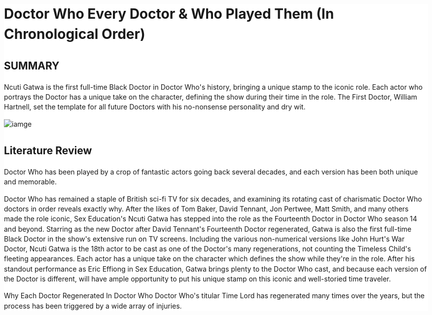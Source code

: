 # Doctor Who Every Doctor &amp; Who Played Them (In Chronological Order)


## SUMMARY 


 Ncuti Gatwa is the first full-time Black Doctor in Doctor Who&#39;s history, bringing a unique stamp to the iconic role. 
 Each actor who portrays the Doctor has a unique take on the character, defining the show during their time in the role. 
 The First Doctor, William Hartnell, set the template for all future Doctors with his no-nonsense personality and dry wit. 

![iamge](https://static1.srcdn.com/wordpress/wp-content/uploads/2022/05/Doctor-who-14th-doctor-casting-fix-its-problematic-historical-episodes.jpg)

## Literature Review
Doctor Who has been played by a crop of fantastic actors going back several decades, and each version has been both unique and memorable.




Doctor Who has remained a staple of British sci-fi TV for six decades, and examining its rotating cast of charismatic Doctor Who doctors in order reveals exactly why. After the likes of Tom Baker, David Tennant, Jon Pertwee, Matt Smith, and many others made the role iconic, Sex Education&#39;s Ncuti Gatwa has stepped into the role as the Fourteenth Doctor in Doctor Who season 14 and beyond. Starring as the new Doctor after David Tennant&#39;s Fourteenth Doctor regenerated, Gatwa is also the first full-time Black Doctor in the show&#39;s extensive run on TV screens.
Including the various non-numerical versions like John Hurt&#39;s War Doctor, Ncuti Gatwa is the 18th actor to be cast as one of the Doctor&#39;s many regenerations, not counting the Timeless Child&#39;s fleeting appearances. Each actor has a unique take on the character which defines the show while they&#39;re in the role. After his standout performance as Eric Effiong in Sex Education, Gatwa brings plenty to the Doctor Who cast, and because each version of the Doctor is different, will have ample opportunity to put his unique stamp on this iconic and well-storied time traveler.
            
 
 Why Each Doctor Regenerated In Doctor Who 
Doctor Who&#39;s titular Time Lord has regenerated many times over the years, but the process has been triggered by a wide array of injuries.













 







